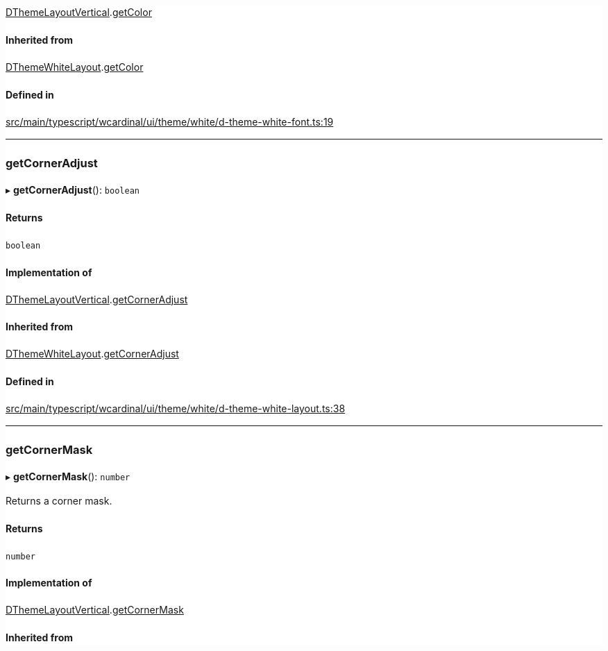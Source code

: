 [DThemeLayoutVertical](../interfaces/DThemeLayoutVertical.md).[getColor](../interfaces/DThemeLayoutVertical.md#getcolor)

#### Inherited from

[DThemeWhiteLayout](DThemeWhiteLayout.md).[getColor](DThemeWhiteLayout.md#getcolor)

#### Defined in

[src/main/typescript/wcardinal/ui/theme/white/d-theme-white-font.ts:19](https://github.com/winter-cardinal/winter-cardinal-ui/blob/v0.199.0/src/main/typescript/wcardinal/ui/theme/white/d-theme-white-font.ts#L19)

___

### getCornerAdjust

▸ **getCornerAdjust**(): `boolean`

#### Returns

`boolean`

#### Implementation of

[DThemeLayoutVertical](../interfaces/DThemeLayoutVertical.md).[getCornerAdjust](../interfaces/DThemeLayoutVertical.md#getcorneradjust)

#### Inherited from

[DThemeWhiteLayout](DThemeWhiteLayout.md).[getCornerAdjust](DThemeWhiteLayout.md#getcorneradjust)

#### Defined in

[src/main/typescript/wcardinal/ui/theme/white/d-theme-white-layout.ts:38](https://github.com/winter-cardinal/winter-cardinal-ui/blob/v0.199.0/src/main/typescript/wcardinal/ui/theme/white/d-theme-white-layout.ts#L38)

___

### getCornerMask

▸ **getCornerMask**(): `number`

Returns a corner mask.

#### Returns

`number`

#### Implementation of

[DThemeLayoutVertical](../interfaces/DThemeLayoutVertical.md).[getCornerMask](../interfaces/DThemeLayoutVertical.md#getcornermask)

#### Inherited from
